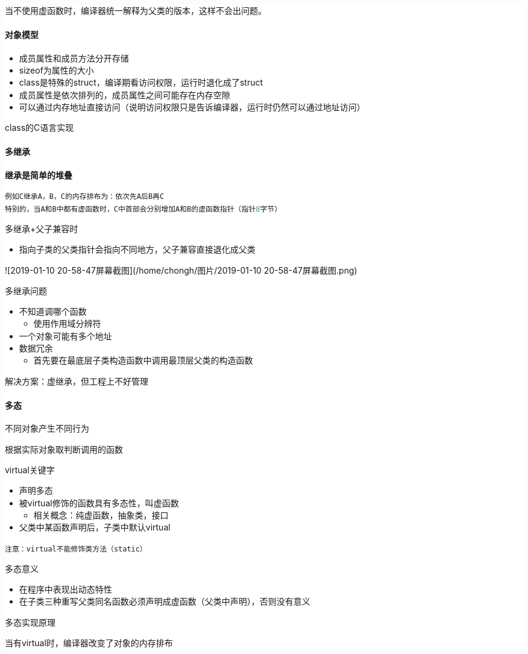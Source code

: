 当不使用虚函数时，编译器统一解释为父类的版本，这样不会出问题。

#### 对象模型

- 成员属性和成员方法分开存储
- sizeof为属性的大小
- class是特殊的struct，编译期看访问权限，运行时退化成了struct
- 成员属性是依次排列的，成员属性之间可能存在内存空隙
- 可以通过内存地址直接访问（说明访问权限只是告诉编译器，运行时仍然可以通过地址访问）

class的C语言实现

#### 多继承

**继承是简单的堆叠**

```cpp
例如C继承A，B，C的内存排布为：依次先A后B再C
特别的，当A和B中都有虚函数时，C中首部会分别增加A和B的虚函数指针（指针8字节）
```

多继承+父子兼容时

- 指向子类的父类指针会指向不同地方，父子兼容直接退化成父类

![2019-01-10 20-58-47屏幕截图](/home/chongh/图片/2019-01-10 20-58-47屏幕截图.png)

多继承问题

- 不知道调哪个函数
  - 使用作用域分辨符
- 一个对象可能有多个地址
- 数据冗余
  - 首先要在最底层子类构造函数中调用最顶层父类的构造函数

解决方案：虚继承，但工程上不好管理

#### 多态

不同对象产生不同行为

根据实际对象取判断调用的函数

virtual关键字

- 声明多态
- 被virtual修饰的函数具有多态性，叫虚函数
  - 相关概念：纯虚函数，抽象类，接口
- 父类中某函数声明后，子类中默认virtual

`注意：virtual不能修饰类方法（static）`

多态意义

- 在程序中表现出动态特性
- 在子类三种重写父类同名函数必须声明成虚函数（父类中声明），否则没有意义

多态实现原理

当有virtual时，编译器改变了对象的内存排布
